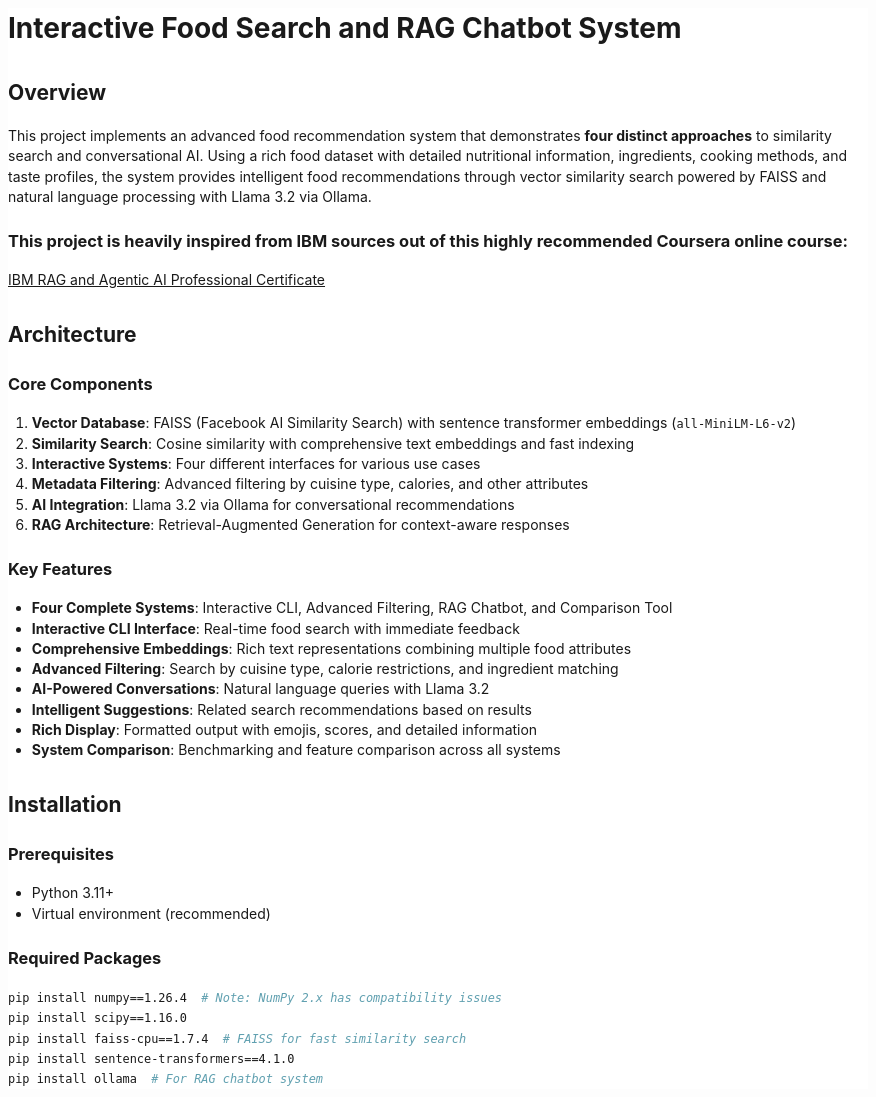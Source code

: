 # Interactive Food Search and RAG Chatbot System

## Overview

This project implements an advanced food recommendation system that demonstrates **four distinct approaches** to similarity search and conversational AI. Using a rich food dataset with detailed nutritional information, ingredients, cooking methods, and taste profiles, the system provides intelligent food recommendations through vector similarity search powered by FAISS and natural language processing with Llama 3.2 via Ollama.

### This project is heavily inspired from IBM sources out of this highly recommended Coursera online course:
[IBM RAG and Agentic AI Professional Certificate](https://www.coursera.org/professional-certificates/ibm-rag-and-agentic-ai)


## Architecture

### Core Components

1. **Vector Database**: FAISS (Facebook AI Similarity Search) with sentence transformer embeddings (`all-MiniLM-L6-v2`)
2. **Similarity Search**: Cosine similarity with comprehensive text embeddings and fast indexing
3. **Interactive Systems**: Four different interfaces for various use cases
4. **Metadata Filtering**: Advanced filtering by cuisine type, calories, and other attributes
5. **AI Integration**: Llama 3.2 via Ollama for conversational recommendations
6. **RAG Architecture**: Retrieval-Augmented Generation for context-aware responses

### Key Features

- **Four Complete Systems**: Interactive CLI, Advanced Filtering, RAG Chatbot, and Comparison Tool
- **Interactive CLI Interface**: Real-time food search with immediate feedback
- **Comprehensive Embeddings**: Rich text representations combining multiple food attributes
- **Advanced Filtering**: Search by cuisine type, calorie restrictions, and ingredient matching
- **AI-Powered Conversations**: Natural language queries with Llama 3.2
- **Intelligent Suggestions**: Related search recommendations based on results
- **Rich Display**: Formatted output with emojis, scores, and detailed information
- **System Comparison**: Benchmarking and feature comparison across all systems

## Installation

### Prerequisites

- Python 3.11+
- Virtual environment (recommended)

### Required Packages

```bash
pip install numpy==1.26.4  # Note: NumPy 2.x has compatibility issues
pip install scipy==1.16.0
pip install faiss-cpu==1.7.4  # FAISS for fast similarity search
pip install sentence-transformers==4.1.0
pip install ollama  # For RAG chatbot system
```
